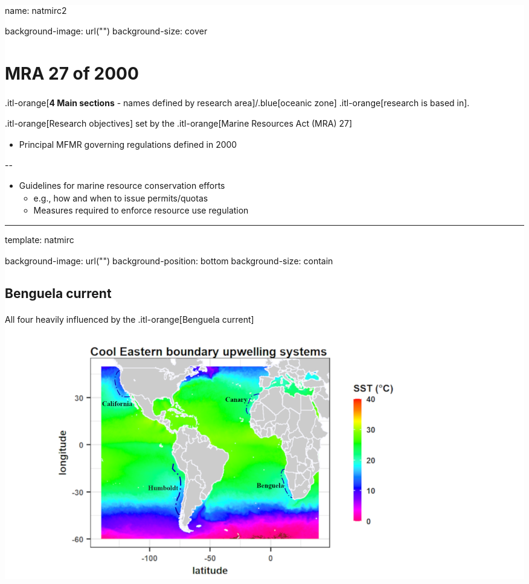
name: natmirc2

background-image: url("")
background-size: cover

# MRA 27 of 2000

.itl-orange[**4 Main sections** - names defined by research area]/.blue[oceanic zone] .itl-orange[research is based in].

.itl-orange[Research objectives] set by the .itl-orange[Marine Resources Act (MRA) 27]


- Principal MFMR governing regulations defined in 2000  

--


- Guidelines for marine resource conservation efforts
   - e.g., how and when to issue permits/quotas
   - Measures required to enforce resource use regulation

---

template: natmirc

background-image: url("")
background-position: bottom
background-size: contain


## Benguela current

All four heavily influenced by the .itl-orange[Benguela current]

<img src="images/ebus_final.png" width="750" height="400" />
